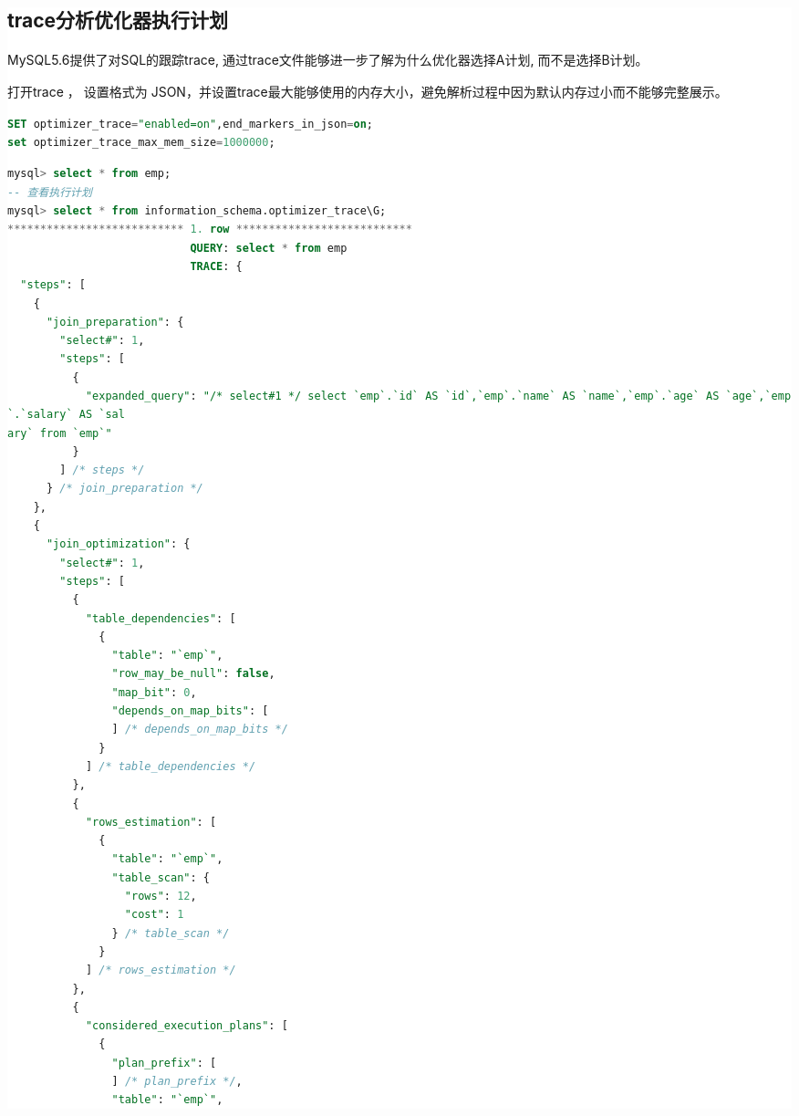## trace分析优化器执行计划

MySQL5.6提供了对SQL的跟踪trace, 通过trace文件能够进一步了解为什么优化器选择A计划, 而不是选择B计划。

打开trace ， 设置格式为 JSON，并设置trace最大能够使用的内存大小，避免解析过程中因为默认内存过小而不能够完整展示。

 

```sql
SET optimizer_trace="enabled=on",end_markers_in_json=on;
set optimizer_trace_max_mem_size=1000000;
```

 

```sql
mysql> select * from emp;
-- 查看执行计划
mysql> select * from information_schema.optimizer_trace\G;
*************************** 1. row ***************************
                            QUERY: select * from emp
                            TRACE: {
  "steps": [
    {
      "join_preparation": {
        "select#": 1,
        "steps": [
          {
            "expanded_query": "/* select#1 */ select `emp`.`id` AS `id`,`emp`.`name` AS `name`,`emp`.`age` AS `age`,`emp`.`salary` AS `sal                                                                                                                               ary` from `emp`"
          }
        ] /* steps */
      } /* join_preparation */
    },
    {
      "join_optimization": {
        "select#": 1,
        "steps": [
          {
            "table_dependencies": [
              {
                "table": "`emp`",
                "row_may_be_null": false,
                "map_bit": 0,
                "depends_on_map_bits": [
                ] /* depends_on_map_bits */
              }
            ] /* table_dependencies */
          },
          {
            "rows_estimation": [
              {
                "table": "`emp`",
                "table_scan": {
                  "rows": 12,
                  "cost": 1
                } /* table_scan */
              }
            ] /* rows_estimation */
          },
          {
            "considered_execution_plans": [
              {
                "plan_prefix": [
                ] /* plan_prefix */,
                "table": "`emp`",
```
